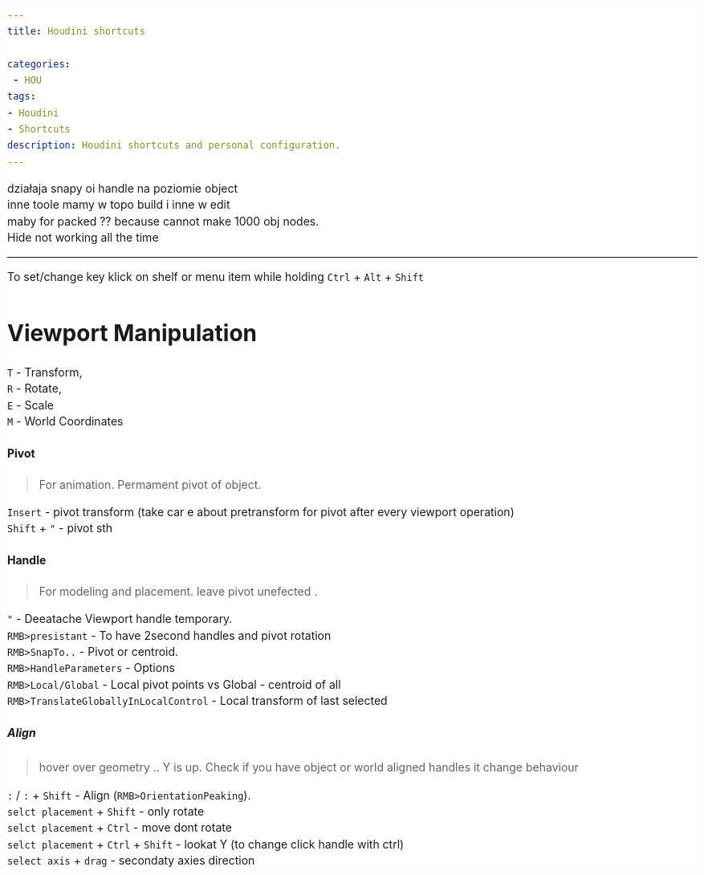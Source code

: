 ```yaml
---
title: Houdini shortcuts

categories:
 - HOU
tags:
- Houdini
- Shortcuts
description: Houdini shortcuts and personal configuration.
---
```



działaja snapy oi handle na poziomie object   
inne toole mamy w topo build i inne w edit   
maby for packed ?? because cannot make 1000 obj nodes.   
Hide not working all the time   

----


To set/change key klick on shelf or menu item while holding `Ctrl` + `Alt` + `Shift`   

# Viewport Manipulation
`T` - Transform,   
`R` - Rotate,   
`E` - Scale    
`M` - World Coordinates    

#### Pivot
>For animation. Permament pivot of object.

`Insert` - pivot transform (take car e about pretransform for pivot after every viewport operation)  
`Shift` + `"` - pivot sth

#### Handle
> For modeling and placement. leave pivot unefected .

`"` - Deeatache Viewport handle temporary.  
`RMB>presistant` - To have 2second handles and pivot rotation   
`RMB>SnapTo..` - Pivot or centroid.  
`RMB>HandleParameters` - Options  
`RMB>Local/Global` - Local pivot points vs Global - centroid of all  
`RMB>TranslateGloballyInLocalControl` - Local transform of last selected


##### Align  
> hover over geometry .. Y is up.
Check if you have object or world aligned handles it change behaviour


`:` /  `:` + `Shift` - Align (`RMB>OrientationPeaking`).       
`selct placement` + `Shift` - only rotate    
`selct placement` + `Ctrl` - move dont rotate   
`selct placement` + `Ctrl` + `Shift` - lookat Y  (to change click handle with ctrl)   
`select axis` + `drag` - secondaty axies direction  
